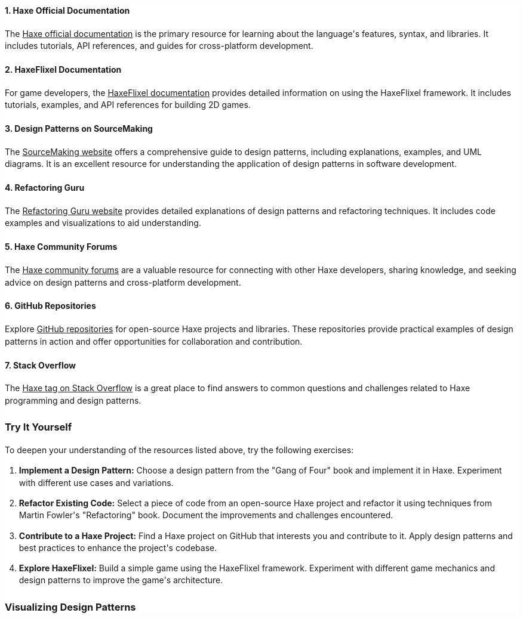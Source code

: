 #### 1. **Haxe Official Documentation**
The [Haxe official documentation](https://haxe.org/documentation/) is the primary resource for learning about the language's features, syntax, and libraries. It includes tutorials, API references, and guides for cross-platform development.

#### 2. **HaxeFlixel Documentation**
For game developers, the [HaxeFlixel documentation](https://haxeflixel.com/documentation/) provides detailed information on using the HaxeFlixel framework. It includes tutorials, examples, and API references for building 2D games.

#### 3. **Design Patterns on SourceMaking**
The [SourceMaking website](https://sourcemaking.com/design_patterns) offers a comprehensive guide to design patterns, including explanations, examples, and UML diagrams. It is an excellent resource for understanding the application of design patterns in software development.

#### 4. **Refactoring Guru**
The [Refactoring Guru website](https://refactoring.guru/) provides detailed explanations of design patterns and refactoring techniques. It includes code examples and visualizations to aid understanding.

#### 5. **Haxe Community Forums**
The [Haxe community forums](https://community.haxe.org/) are a valuable resource for connecting with other Haxe developers, sharing knowledge, and seeking advice on design patterns and cross-platform development.

#### 6. **GitHub Repositories**
Explore [GitHub repositories](https://github.com/search?q=haxe) for open-source Haxe projects and libraries. These repositories provide practical examples of design patterns in action and offer opportunities for collaboration and contribution.

#### 7. **Stack Overflow**
The [Haxe tag on Stack Overflow](https://stackoverflow.com/questions/tagged/haxe) is a great place to find answers to common questions and challenges related to Haxe programming and design patterns.

### Try It Yourself

To deepen your understanding of the resources listed above, try the following exercises:

1. **Implement a Design Pattern:** Choose a design pattern from the "Gang of Four" book and implement it in Haxe. Experiment with different use cases and variations.

2. **Refactor Existing Code:** Select a piece of code from an open-source Haxe project and refactor it using techniques from Martin Fowler's "Refactoring" book. Document the improvements and challenges encountered.

3. **Contribute to a Haxe Project:** Find a Haxe project on GitHub that interests you and contribute to it. Apply design patterns and best practices to enhance the project's codebase.

4. **Explore HaxeFlixel:** Build a simple game using the HaxeFlixel framework. Experiment with different game mechanics and design patterns to improve the game's architecture.

### Visualizing Design Patterns
